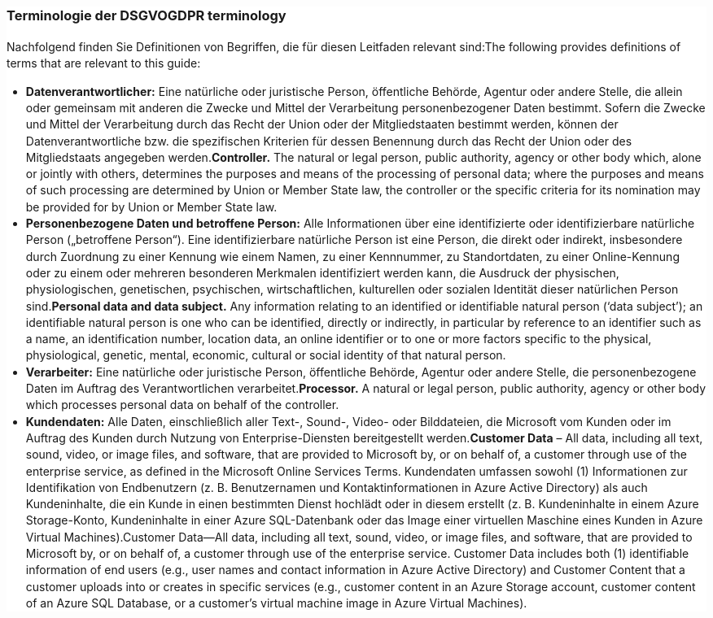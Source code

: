 ### <a name="gdpr-terminology"></a><span data-ttu-id="bc66e-122">Terminologie der DSGVO</span><span class="sxs-lookup"><span data-stu-id="bc66e-122">GDPR terminology</span></span>

<span data-ttu-id="bc66e-123">Nachfolgend finden Sie Definitionen von Begriffen, die für diesen Leitfaden relevant sind:</span><span class="sxs-lookup"><span data-stu-id="bc66e-123">The following provides definitions of terms that are relevant to this guide:</span></span>

- <span data-ttu-id="bc66e-124">**Datenverantwortlicher:** Eine natürliche oder juristische Person, öffentliche Behörde, Agentur oder andere Stelle, die allein oder gemeinsam mit anderen die Zwecke und Mittel der Verarbeitung personenbezogener Daten bestimmt. Sofern die Zwecke und Mittel der Verarbeitung durch das Recht der Union oder der Mitgliedstaaten bestimmt werden, können der Datenverantwortliche bzw. die spezifischen Kriterien für dessen Benennung durch das Recht der Union oder des Mitgliedstaats angegeben werden.</span><span class="sxs-lookup"><span data-stu-id="bc66e-124">**Controller.** The natural or legal person, public authority, agency or other body which, alone or jointly with others, determines the purposes and means of the processing of personal data; where the purposes and means of such processing are determined by Union or Member State law, the controller or the specific criteria for its nomination may be provided for by Union or Member State law.</span></span>
- <span data-ttu-id="bc66e-125">**Personenbezogene Daten und betroffene Person:** Alle Informationen über eine identifizierte oder identifizierbare natürliche Person („betroffene Person“). Eine identifizierbare natürliche Person ist eine Person, die direkt oder indirekt, insbesondere durch Zuordnung zu einer Kennung wie einem Namen, zu einer Kennnummer, zu Standortdaten, zu einer Online-Kennung oder zu einem oder mehreren besonderen Merkmalen identifiziert werden kann, die Ausdruck der physischen, physiologischen, genetischen, psychischen, wirtschaftlichen, kulturellen oder sozialen Identität dieser natürlichen Person sind.</span><span class="sxs-lookup"><span data-stu-id="bc66e-125">**Personal data and data subject.** Any information relating to an identified or identifiable natural person (‘data subject’); an identifiable natural person is one who can be identified, directly or indirectly, in particular by reference to an identifier such as a name, an identification number, location data, an online identifier or to one or more factors specific to the physical, physiological, genetic, mental, economic, cultural or social identity of that natural person.</span></span>
- <span data-ttu-id="bc66e-126">**Verarbeiter:** Eine natürliche oder juristische Person, öffentliche Behörde, Agentur oder andere Stelle, die personenbezogene Daten im Auftrag des Verantwortlichen verarbeitet.</span><span class="sxs-lookup"><span data-stu-id="bc66e-126">**Processor.** A natural or legal person, public authority, agency or other body which processes personal data on behalf of the controller.</span></span>
- <span data-ttu-id="bc66e-127">**Kundendaten:** Alle Daten, einschließlich aller Text-, Sound-, Video- oder Bilddateien, die Microsoft vom Kunden oder im Auftrag des Kunden durch Nutzung von Enterprise-Diensten bereitgestellt werden.</span><span class="sxs-lookup"><span data-stu-id="bc66e-127">**Customer Data** – All data, including all text, sound, video, or image files, and software, that are provided to Microsoft by, or on behalf of, a customer through use of the enterprise service, as defined in the Microsoft Online Services Terms.</span></span> <span data-ttu-id="bc66e-128">Kundendaten umfassen sowohl (1) Informationen zur Identifikation von Endbenutzern (z. B. Benutzernamen und Kontaktinformationen in Azure Active Directory) als auch Kundeninhalte, die ein Kunde in einen bestimmten Dienst hochlädt oder in diesem erstellt (z. B. Kundeninhalte in einem Azure Storage-Konto, Kundeninhalte in einer Azure SQL-Datenbank oder das Image einer virtuellen Maschine eines Kunden in Azure Virtual Machines).</span><span class="sxs-lookup"><span data-stu-id="bc66e-128">Customer Data—All data, including all text, sound, video, or image files, and software, that are provided to Microsoft by, or on behalf of, a customer through use of the enterprise service. Customer Data includes both (1) identifiable information of end users (e.g., user names and contact information in Azure Active Directory) and Customer Content that a customer uploads into or creates in specific services (e.g., customer content in an Azure Storage account, customer content of an Azure SQL Database, or a customer’s virtual machine image in Azure Virtual Machines).</span></span>